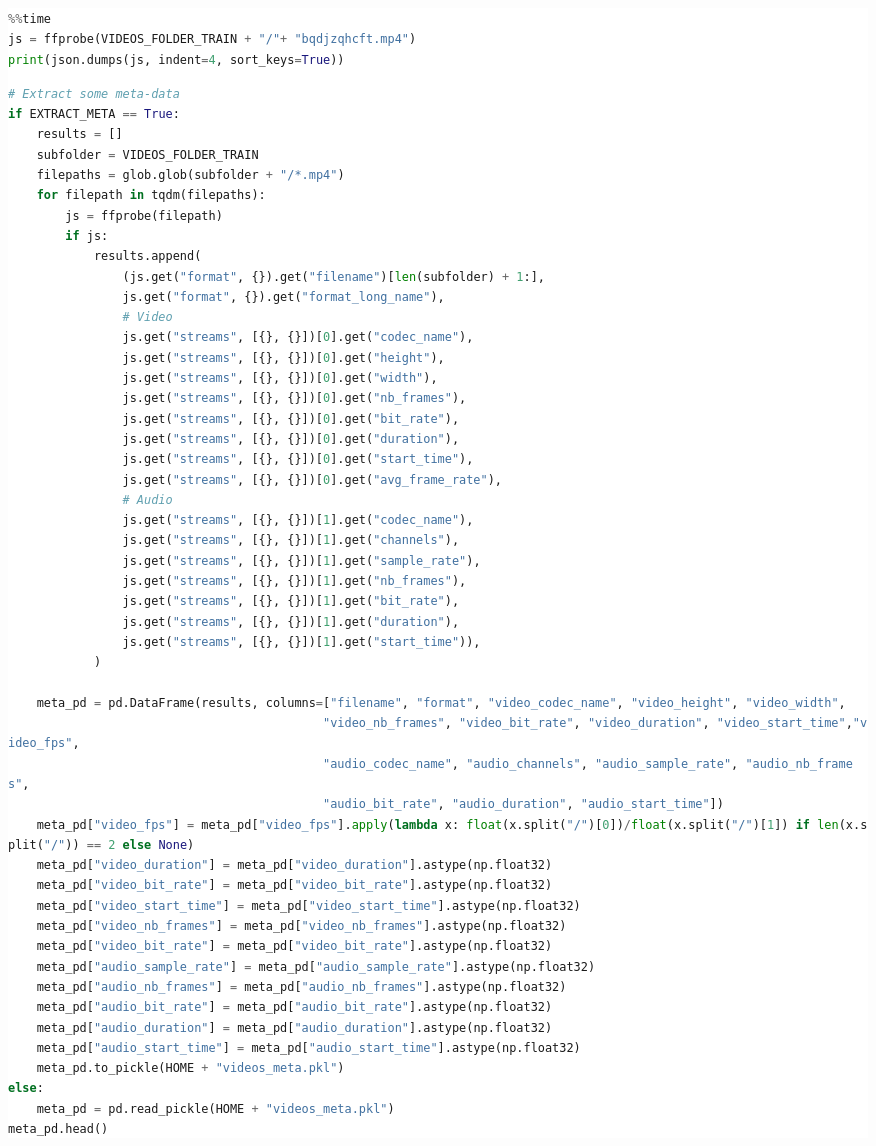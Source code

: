 
```python
%%time
js = ffprobe(VIDEOS_FOLDER_TRAIN + "/"+ "bqdjzqhcft.mp4")
print(json.dumps(js, indent=4, sort_keys=True))
```




```python
# Extract some meta-data
if EXTRACT_META == True:
    results = []
    subfolder = VIDEOS_FOLDER_TRAIN
    filepaths = glob.glob(subfolder + "/*.mp4")
    for filepath in tqdm(filepaths):
        js = ffprobe(filepath)
        if js:
            results.append(
                (js.get("format", {}).get("filename")[len(subfolder) + 1:],
                js.get("format", {}).get("format_long_name"),
                # Video 
                js.get("streams", [{}, {}])[0].get("codec_name"),
                js.get("streams", [{}, {}])[0].get("height"),
                js.get("streams", [{}, {}])[0].get("width"),
                js.get("streams", [{}, {}])[0].get("nb_frames"),
                js.get("streams", [{}, {}])[0].get("bit_rate"),
                js.get("streams", [{}, {}])[0].get("duration"),
                js.get("streams", [{}, {}])[0].get("start_time"),
                js.get("streams", [{}, {}])[0].get("avg_frame_rate"),
                # Audio
                js.get("streams", [{}, {}])[1].get("codec_name"),
                js.get("streams", [{}, {}])[1].get("channels"),
                js.get("streams", [{}, {}])[1].get("sample_rate"),
                js.get("streams", [{}, {}])[1].get("nb_frames"),
                js.get("streams", [{}, {}])[1].get("bit_rate"),
                js.get("streams", [{}, {}])[1].get("duration"),
                js.get("streams", [{}, {}])[1].get("start_time")),
            )

    meta_pd = pd.DataFrame(results, columns=["filename", "format", "video_codec_name", "video_height", "video_width",
                                            "video_nb_frames", "video_bit_rate", "video_duration", "video_start_time","video_fps",
                                            "audio_codec_name", "audio_channels", "audio_sample_rate", "audio_nb_frames",
                                            "audio_bit_rate", "audio_duration", "audio_start_time"])
    meta_pd["video_fps"] = meta_pd["video_fps"].apply(lambda x: float(x.split("/")[0])/float(x.split("/")[1]) if len(x.split("/")) == 2 else None)
    meta_pd["video_duration"] = meta_pd["video_duration"].astype(np.float32)
    meta_pd["video_bit_rate"] = meta_pd["video_bit_rate"].astype(np.float32)
    meta_pd["video_start_time"] = meta_pd["video_start_time"].astype(np.float32)
    meta_pd["video_nb_frames"] = meta_pd["video_nb_frames"].astype(np.float32)
    meta_pd["video_bit_rate"] = meta_pd["video_bit_rate"].astype(np.float32)
    meta_pd["audio_sample_rate"] = meta_pd["audio_sample_rate"].astype(np.float32)
    meta_pd["audio_nb_frames"] = meta_pd["audio_nb_frames"].astype(np.float32)
    meta_pd["audio_bit_rate"] = meta_pd["audio_bit_rate"].astype(np.float32)
    meta_pd["audio_duration"] = meta_pd["audio_duration"].astype(np.float32)
    meta_pd["audio_start_time"] = meta_pd["audio_start_time"].astype(np.float32)
    meta_pd.to_pickle(HOME + "videos_meta.pkl")
else:
    meta_pd = pd.read_pickle(HOME + "videos_meta.pkl")
meta_pd.head()
```

